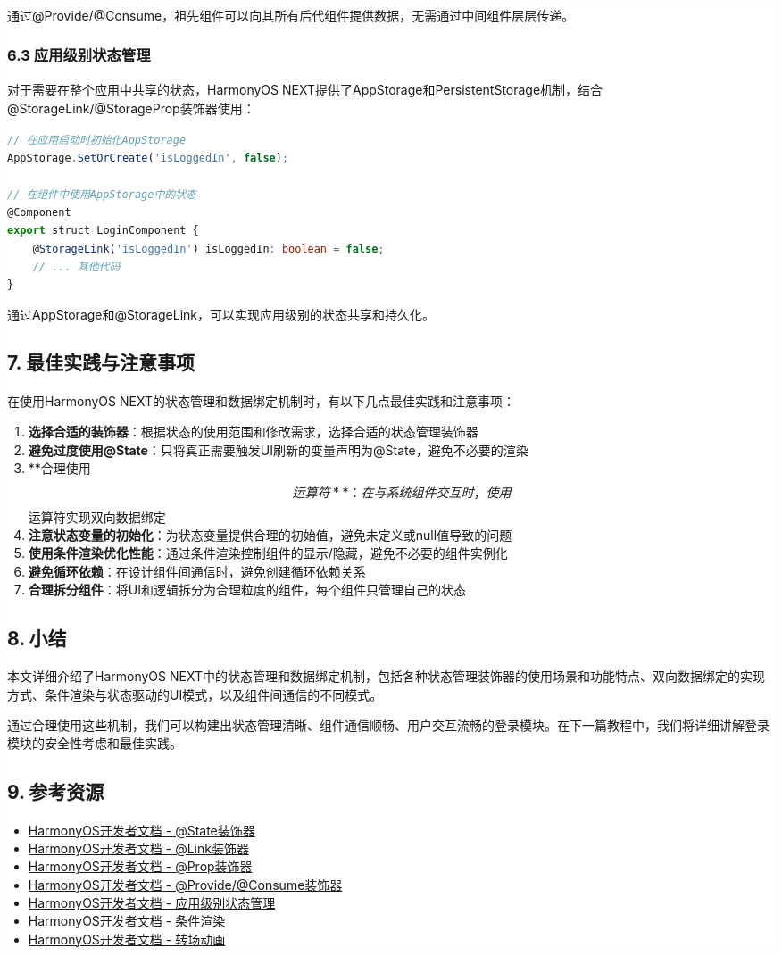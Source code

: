 通过@Provide/@Consume，祖先组件可以向其所有后代组件提供数据，无需通过中间组件层层传递。

### 6.3 应用级别状态管理

对于需要在整个应用中共享的状态，HarmonyOS NEXT提供了AppStorage和PersistentStorage机制，结合@StorageLink/@StorageProp装饰器使用：

```typescript
// 在应用启动时初始化AppStorage
AppStorage.SetOrCreate('isLoggedIn', false);

// 在组件中使用AppStorage中的状态
@Component
export struct LoginComponent {
    @StorageLink('isLoggedIn') isLoggedIn: boolean = false;
    // ... 其他代码
}
```

通过AppStorage和@StorageLink，可以实现应用级别的状态共享和持久化。

## 7. 最佳实践与注意事项

在使用HarmonyOS NEXT的状态管理和数据绑定机制时，有以下几点最佳实践和注意事项：

1. **选择合适的装饰器**：根据状态的使用范围和修改需求，选择合适的状态管理装饰器
2. **避免过度使用@State**：只将真正需要触发UI刷新的变量声明为@State，避免不必要的渲染
3. **合理使用$$运算符**：在与系统组件交互时，使用$$运算符实现双向数据绑定
4. **注意状态变量的初始化**：为状态变量提供合理的初始值，避免未定义或null值导致的问题
5. **使用条件渲染优化性能**：通过条件渲染控制组件的显示/隐藏，避免不必要的组件实例化
6. **避免循环依赖**：在设计组件间通信时，避免创建循环依赖关系
7. **合理拆分组件**：将UI和逻辑拆分为合理粒度的组件，每个组件只管理自己的状态

## 8. 小结

本文详细介绍了HarmonyOS NEXT中的状态管理和数据绑定机制，包括各种状态管理装饰器的使用场景和功能特点、双向数据绑定的实现方式、条件渲染与状态驱动的UI模式，以及组件间通信的不同模式。

通过合理使用这些机制，我们可以构建出状态管理清晰、组件通信顺畅、用户交互流畅的登录模块。在下一篇教程中，我们将详细讲解登录模块的安全性考虑和最佳实践。

## 9. 参考资源

- [HarmonyOS开发者文档 - @State装饰器](https://developer.huawei.com/consumer/cn/doc/harmonyos-guides/arkts-state-0000001474017162)
- [HarmonyOS开发者文档 - @Link装饰器](https://developer.huawei.com/consumer/cn/doc/harmonyos-guides/arkts-link-0000001820999565)
- [HarmonyOS开发者文档 - @Prop装饰器](https://developer.huawei.com/consumer/cn/doc/harmonyos-guides/arkts-prop-0000001473697342)
- [HarmonyOS开发者文档 - @Provide/@Consume装饰器](https://developer.huawei.com/consumer/cn/doc/harmonyos-guides/arkts-provide-0000001473857338)
- [HarmonyOS开发者文档 - 应用级别状态管理](https://developer.huawei.com/consumer/cn/doc/harmonyos-guides/arkts-appstorage-0000001524537145)
- [HarmonyOS开发者文档 - 条件渲染](https://developer.huawei.com/consumer/cn/doc/harmonyos-guides/arkts-rendering-control-0000001473537054)
- [HarmonyOS开发者文档 - 转场动画](https://developer.huawei.com/consumer/cn/doc/harmonyos-guides/arkts-common-animation-0000001450596118)
